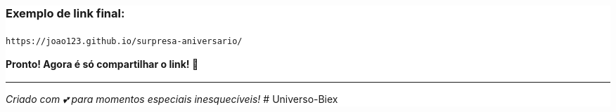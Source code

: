 ### **Exemplo de link final:**
`https://joao123.github.io/surpresa-aniversario/`

**Pronto! Agora é só compartilhar o link! 🎉**

---

*Criado com 💕 para momentos especiais inesquecíveis!*
#   U n i v e r s o - B i e x 
 
 